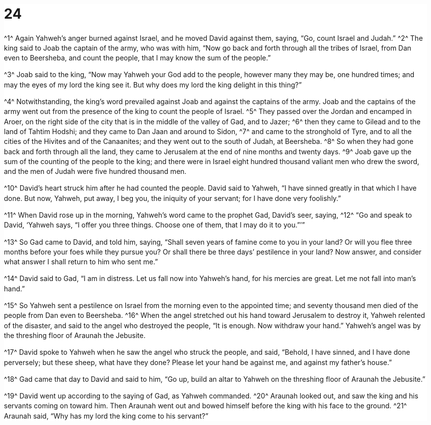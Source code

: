 # 24 
^1^ Again Yahweh’s anger burned against Israel, and he moved David against them, saying, “Go, count Israel and Judah.” ^2^ The king said to Joab the captain of the army, who was with him, “Now go back and forth through all the tribes of Israel, from Dan even to Beersheba, and count the people, that I may know the sum of the people.” 

^3^ Joab said to the king, “Now may Yahweh your God add to the people, however many they may be, one hundred times; and may the eyes of my lord the king see it. But why does my lord the king delight in this thing?” 

^4^ Notwithstanding, the king’s word prevailed against Joab and against the captains of the army. Joab and the captains of the army went out from the presence of the king to count the people of Israel. ^5^ They passed over the Jordan and encamped in Aroer, on the right side of the city that is in the middle of the valley of Gad, and to Jazer; ^6^ then they came to Gilead and to the land of Tahtim Hodshi; and they came to Dan Jaan and around to Sidon, ^7^ and came to the stronghold of Tyre, and to all the cities of the Hivites and of the Canaanites; and they went out to the south of Judah, at Beersheba. ^8^ So when they had gone back and forth through all the land, they came to Jerusalem at the end of nine months and twenty days. ^9^ Joab gave up the sum of the counting of the people to the king; and there were in Israel eight hundred thousand valiant men who drew the sword, and the men of Judah were five hundred thousand men. 

^10^ David’s heart struck him after he had counted the people. David said to Yahweh, “I have sinned greatly in that which I have done. But now, Yahweh, put away, I beg you, the iniquity of your servant; for I have done very foolishly.” 

^11^ When David rose up in the morning, Yahweh’s word came to the prophet Gad, David’s seer, saying, ^12^ “Go and speak to David, ‘Yahweh says, “I offer you three things. Choose one of them, that I may do it to you.”’” 

^13^ So Gad came to David, and told him, saying, “Shall seven years of famine come to you in your land? Or will you flee three months before your foes while they pursue you? Or shall there be three days’ pestilence in your land? Now answer, and consider what answer I shall return to him who sent me.” 

^14^ David said to Gad, “I am in distress. Let us fall now into Yahweh’s hand, for his mercies are great. Let me not fall into man’s hand.” 

^15^ So Yahweh sent a pestilence on Israel from the morning even to the appointed time; and seventy thousand men died of the people from Dan even to Beersheba. ^16^ When the angel stretched out his hand toward Jerusalem to destroy it, Yahweh relented of the disaster, and said to the angel who destroyed the people, “It is enough. Now withdraw your hand.” Yahweh’s angel was by the threshing floor of Araunah the Jebusite. 

^17^ David spoke to Yahweh when he saw the angel who struck the people, and said, “Behold, I have sinned, and I have done perversely; but these sheep, what have they done? Please let your hand be against me, and against my father’s house.” 

^18^ Gad came that day to David and said to him, “Go up, build an altar to Yahweh on the threshing floor of Araunah the Jebusite.” 

^19^ David went up according to the saying of Gad, as Yahweh commanded. ^20^ Araunah looked out, and saw the king and his servants coming on toward him. Then Araunah went out and bowed himself before the king with his face to the ground. ^21^ Araunah said, “Why has my lord the king come to his servant?” 
